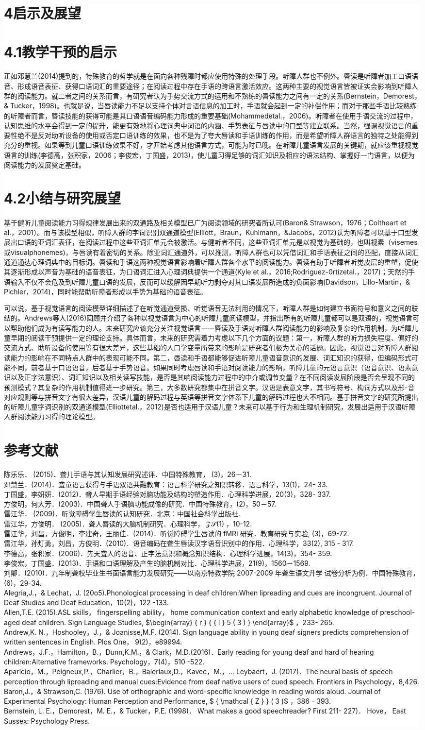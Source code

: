 # 4启示及展望

# 4.1教学干预的启示

正如邓慧兰(2014)提到的，特殊教育的哲学就是在面向各种残障时都应使用特殊的处理手段。听障人群也不例外。唇读是听障者加工口语语音、形成语音表征、获得口语词汇的重要途径；在阅读过程中存在手语的跨语言激活效应。这两种主要的视觉语言皆被证实会影响到听障人群的阅读能力。就二者之间的关系而言，有研究者认为手势交流方式的运用和不熟练的唇读能力之间有一定的关系(Bernstein，Demorest，& Tucker，1998)。也就是说，当唇读能力不足以支持个体对言语信息的加工时，手语就会起到一定的补偿作用；而对于那些手语比较熟练的听障者而言，唇读技能的获得可能是其口语语音编码能力形成的重要基础(Mohammedetal.，2006)。听障者在使用手语交流的过程中，认知思维的水平会得到一定的提升，能更有效地将心理词典中词语的内涵、手势表征与唇读中的口型等建立联系。当然，强调视觉语言的重要性绝不是反对助听设备的使用或否定口语训练的效果，也不是为了夸大唇读和手语训练的作用，而是希望听障人群语言的独特之处能得到充分的重视。如果等到儿童口语训练效果不好，才开始考虑其他语言方式，可能为时已晚。在听障儿童语言发展的关键期，就应该重视视觉语言的训练(李德高，张积家，2006；李俊宏，丁国盛，2013)，使儿童习得足够的词汇知识及相应的语法结构、掌握好一门语言，以便为阅读能力的发展奠定基础。

# 4.2小结与研究展望

基于健听儿童阅读能力习得规律发展出来的双通路及相关模型已广为阅读领域的研究者所认可(Baron& Strawson，1976；Coltheart et al.，2001）。而与该模型相似，听障人群的字词识别双通道模型(Elliott，Braun，Kuhlmann，&Jacobs，2012)认为听障者可以基于口型发展出口语的亚词汇表征，在阅读过程中这些亚词汇单元会被激活。与健听者不同，这些亚词汇单元是以视觉为基础的，也叫视素（visemes 或visualphonemes)，与唇读有着密切的关系。除亚词汇通道外，可以推测，听障人群也可以凭借词汇和手语表征之间的匹配，直接从词汇通道通达心理词典中的目标词。唇读和手语这两种视觉语言影响着听障人群各个水平的阅读能力。唇读有助于听障者听觉皮层的重塑，促使其逐渐形成以声音为基础的语音表征，为口语词汇进入心理词典提供一个通道(Kyle et al.，2016;Rodriguez-0rtizetal.，2017)；天然的手语输入不仅不会危及到听障儿童口语的发展，反而可以缓解因早期听力剥夺对其口语发展所造成的负面影响(Davidson，Lillo-Martin，& Pichler，2014)，同时能帮助听障者形成以手势为基础的语音表征。

可以说，基于视觉语言的阅读模型详细描述了在听觉通道受损、听觉语音无法利用的情况下，听障人群是如何建立书面符号和意义之间的联结的。Andrews等人(2016)回顾并介绍了各种以视觉语言为中心的听障儿童阅读模型，并指出所有的听障儿童都可以是双语的，视觉语言可以帮助他们成为有读写能力的人。未来研究应该充分关注视觉语言一一唇读及手语对听障人群阅读能力的影响及复杂的作用机制，为听障儿童早期的阅读干预提供一定的理论支持。具体而言，未来的研究需着力考虑以下几个方面的议题：第一，听障人群的听力损失程度、偏好的交流方式、助听设备的使用等有很大差异，这些基础的人口学变量所带来的影响是研究者们极为关心的话题。因此，视觉语言对听障人群阅读能力的影响在不同特点人群中的表现可能不同。第二，唇读和手语都能够促进听障儿童语音意识的发展、词汇知识的获得，但编码形式可能不同，前者基于口语语音，后者基于手势语音。如果同时考虑唇读和手语对阅读能力的影响，听障儿童的元语言意识（语音意识、语素意识以及正字法意识）、词汇知识以及相关读写技能，是否是其响阅读能力过程中的中介或调节变量？在不同阅读发展阶段是否会呈现不同的预测模式？其复杂的作用机制值得进一步研究。第三，大多数研究都集中在拼音文字。汉语是表意文字，其书写符号、构词方式以及形-音对应规则等与拼音文字有很大差异，汉语儿童的解码过程与英语等拼音文字体系下儿童的解码过程也大不相同。基于拼音文字的研究所提出的听障儿童字词识别的双通道模型(Elliottetal.，2012)是否也适用于汉语儿童？未来可以基于行为和生理机制研究，发展出适用于汉语听障人群阅读能力习得的理论模型。

# 参考文献

陈乐乐． (2015)．聋儿手语与其认知发展研究述评．中国特殊教育， (3)，26－31.   
邓慧兰．(2014)．聋童语言获得与手语双语共融教育：语言科学研究之知识转移．语言科学，13(1)，24- 33.   
丁国盛，李妍妍．(2012)．聋人早期手语经验对脑功能及结构的塑造作用．心理科学进展，20(3)，328- 337.   
方俊明，何大芳．(2003)．中国聋人手语脑功能成像的研究．中国特殊教育，(2)，50－57.   
雷江华． (2009)．听觉障碍学生唇读的认知研究．北京：中国社会科学出版社.   
雷江华，方俊明． (2005)．聋人唇读的大脑机制研究．心理科学， $\mathcal { Z } \mathcal { S } ( 1 )$ ，10-12.   
雷江华，刘昌，方俊明，李建奇，王丽佳．(2014)．听觉障碍学生唇读的 fMRI 研究．教育研究与实验, (3)，69-72.   
雷江华，孙灯勇，刘昌，方俊明．(2010)．语音编码在聋生唇读汉字语音识别中的作用．心理科学，33(2), 315 - 317.   
李德高，张积家．(2006)．先天聋人的语音、正字法意识和概念知识结构．心理科学进展，14(3)，354- 359.   
李俊宏，丁国盛．(2013)．手语和口语理解及产生的脑机制对比．心理科学进展，21(9)，1560－1569.   
刘卿．(2010)．九年制聋校毕业生书面语言能力发展研究——以南京特教学院 2007-2009 年聋生语文升学 试卷分析为例．中国特殊教育， (6)，29-34.   
Alegria,J.，& Lechat，J. (20o5).Phonological processing in deaf children:When lipreading and cues are incongruent. Journal of Deaf Studies and Deaf Education，10(2)，122 -133.   
Allen,T.E. (2015).ASL skills， fingerspelling ability， home communication context and early alphabetic knowledge of preschool-aged deaf children. Sign Language Studies, $\begin{array} { r } { { I } 5 ( 3 ) } \end{array}$ ，233- 265.   
Andrew,K. N.，Hoshooley，J.，& Joanisse,M.F. (2014). Sign language ability in young deaf signers predicts comprehension of written sentences in English. Plos One， 9(2)，e89994.   
Andrews，J.F.，Hamilton，B.，Dunn,K.M.，& Clark，M.D.(2016)．Early reading for young deaf and hard of hearing children:Alternative frameworks. Psychology，7(4)，510 -522.   
Aparicio，M.，Peigneux,P.，Charlier，B.，Baleriaux,D.，Kavec，M.，... Leybaert，J. (2017)．The neural basis of speech perception through lipreading and manual cues:Evidence from deaf native users of cued speech. Frontiers in Psychology，8,426.   
Baron,J.，& Strawson,C. (1976). Use of orthographic and word-specific knowledge in reading words aloud. Journal of Experimental Psychology: Human Perception and Performance, $ { \mathcal { Z } } ( 3 )$ ，386 - 393.   
Bernstein, L. E.，Demorest，M. E.，& Tucker，P.E. (1998)． What makes a good speechreader? First 211- 227)． Hove， East Sussex: Psychology Press.   